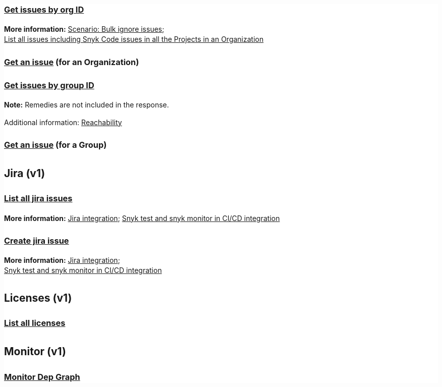 ### [Get issues by org ID](../reference/issues.md#orgs-org_id-issues)

**More information:** [Scenario: Bulk ignore issues](scenarios-for-using-the-snyk-api.md#bulk-ignore-issues);\
[List all issues including Snyk Code issues in all the Projects in an Organization](scenarios-for-using-the-snyk-api.md#list-all-issues-including-snyk-code-issues-in-all-the-projects-in-an-organization)

### [Get an issue](../reference/issues.md#orgs-org_id-issues-issue_id) (for an Organization)

### [Get issues by group ID](../reference/issues.md#orgs-org_id-issues-issue_id)

**Note:** Remedies are not included in the response.

Additional information: [Reachability](../../manage-risk/prioritize-issues-for-fixing/reachability-analysis.md)

### [Get an issue](../reference/issues.md#groups-group_id-issues-issue_id) (for a Group)

## Jira (v1)

### [List all jira issues](../reference/jira-v1.md#org-orgid-project-projectid-jira-issues)

**More information:** [Jira integration](../../integrate-with-snyk/jira-and-slack-integrations/jira-integration.md); [Snyk test and snyk monitor in CI/CD integration](../../scm-ide-and-ci-cd-integrations/snyk-ci-cd-integrations/snyk-ci-cd-integration-deployment-and-strategies/snyk-test-and-snyk-monitor-in-ci-cd-integration.md)

### [Create jira issue](../reference/jira-v1.md#org-orgid-project-projectid-issue-issueid-jira-issuev)

**More information:** [Jira integration](../../integrate-with-snyk/jira-and-slack-integrations/jira-integration.md);\
[Snyk test and snyk monitor in CI/CD integration](../../scm-ide-and-ci-cd-integrations/snyk-ci-cd-integrations/snyk-ci-cd-integration-deployment-and-strategies/snyk-test-and-snyk-monitor-in-ci-cd-integration.md)

## Licenses (v1)

### [List all licenses](../reference/licenses-v1.md)

## Monitor (v1)

### [Monitor Dep Graph](../reference/monitor-v1.md)
